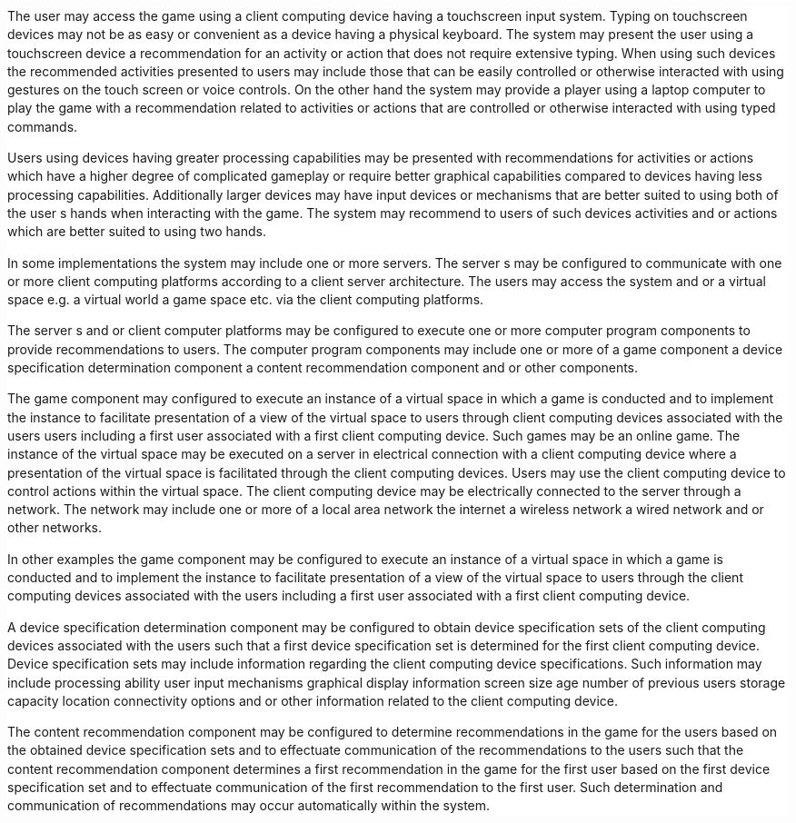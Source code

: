 The user may access the game using a client computing device having a touchscreen input system. Typing on touchscreen devices may not be as easy or convenient as a device having a physical keyboard. The system may present the user using a touchscreen device a recommendation for an activity or action that does not require extensive typing. When using such devices the recommended activities presented to users may include those that can be easily controlled or otherwise interacted with using gestures on the touch screen or voice controls. On the other hand the system may provide a player using a laptop computer to play the game with a recommendation related to activities or actions that are controlled or otherwise interacted with using typed commands.

Users using devices having greater processing capabilities may be presented with recommendations for activities or actions which have a higher degree of complicated gameplay or require better graphical capabilities compared to devices having less processing capabilities. Additionally larger devices may have input devices or mechanisms that are better suited to using both of the user s hands when interacting with the game. The system may recommend to users of such devices activities and or actions which are better suited to using two hands.

In some implementations the system may include one or more servers. The server s may be configured to communicate with one or more client computing platforms according to a client server architecture. The users may access the system and or a virtual space e.g. a virtual world a game space etc. via the client computing platforms.

The server s and or client computer platforms may be configured to execute one or more computer program components to provide recommendations to users. The computer program components may include one or more of a game component a device specification determination component a content recommendation component and or other components.

The game component may configured to execute an instance of a virtual space in which a game is conducted and to implement the instance to facilitate presentation of a view of the virtual space to users through client computing devices associated with the users users including a first user associated with a first client computing device. Such games may be an online game. The instance of the virtual space may be executed on a server in electrical connection with a client computing device where a presentation of the virtual space is facilitated through the client computing devices. Users may use the client computing device to control actions within the virtual space. The client computing device may be electrically connected to the server through a network. The network may include one or more of a local area network the internet a wireless network a wired network and or other networks.

In other examples the game component may be configured to execute an instance of a virtual space in which a game is conducted and to implement the instance to facilitate presentation of a view of the virtual space to users through the client computing devices associated with the users including a first user associated with a first client computing device.

A device specification determination component may be configured to obtain device specification sets of the client computing devices associated with the users such that a first device specification set is determined for the first client computing device. Device specification sets may include information regarding the client computing device specifications. Such information may include processing ability user input mechanisms graphical display information screen size age number of previous users storage capacity location connectivity options and or other information related to the client computing device.

The content recommendation component may be configured to determine recommendations in the game for the users based on the obtained device specification sets and to effectuate communication of the recommendations to the users such that the content recommendation component determines a first recommendation in the game for the first user based on the first device specification set and to effectuate communication of the first recommendation to the first user. Such determination and communication of recommendations may occur automatically within the system.
